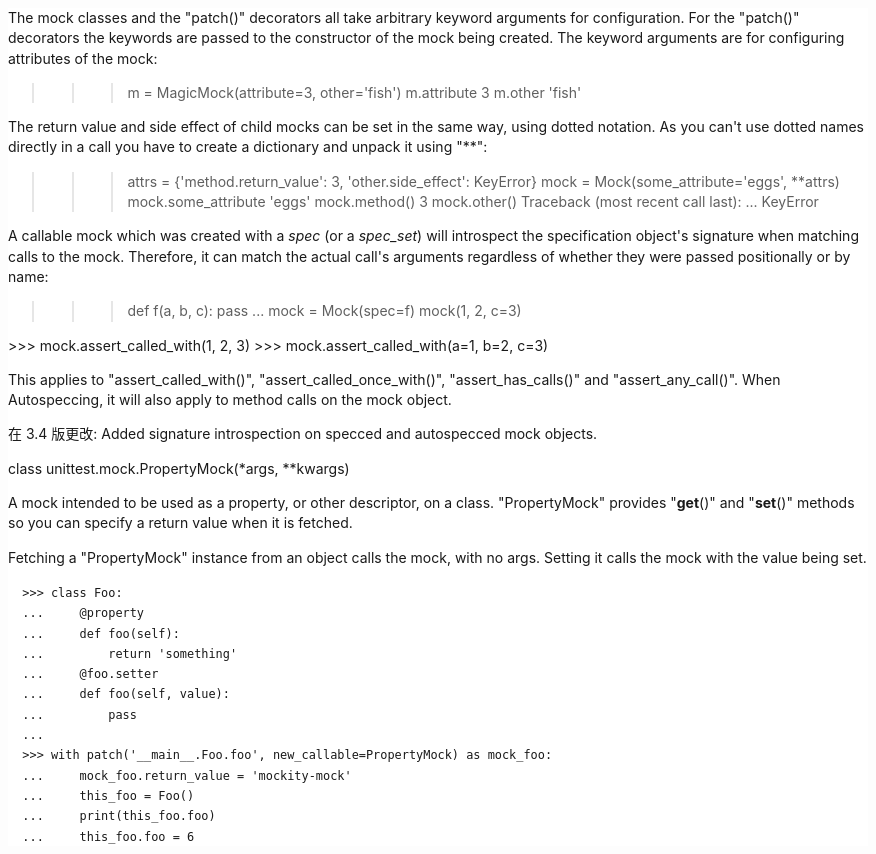 The mock classes and the "patch()" decorators all take arbitrary
keyword arguments for configuration. For the "patch()" decorators the
keywords are passed to the constructor of the mock being created. The
keyword arguments are for configuring attributes of the mock:

>>> m = MagicMock(attribute=3, other='fish')
>>> m.attribute
3
>>> m.other
'fish'

The return value and side effect of child mocks can be set in the same
way, using dotted notation. As you can't use dotted names directly in
a call you have to create a dictionary and unpack it using "**":

>>> attrs = {'method.return_value': 3, 'other.side_effect': KeyError}
>>> mock = Mock(some_attribute='eggs', **attrs)
>>> mock.some_attribute
'eggs'
>>> mock.method()
3
>>> mock.other()
Traceback (most recent call last):
  ...
KeyError

A callable mock which was created with a *spec* (or a *spec_set*) will
introspect the specification object's signature when matching calls to
the mock.  Therefore, it can match the actual call's arguments
regardless of whether they were passed positionally or by name:

   >>> def f(a, b, c): pass
   ...
   >>> mock = Mock(spec=f)
   >>> mock(1, 2, c=3)
   <Mock name='mock()' id='140161580456576'>
   >>> mock.assert_called_with(1, 2, 3)
   >>> mock.assert_called_with(a=1, b=2, c=3)

This applies to "assert_called_with()", "assert_called_once_with()",
"assert_has_calls()" and "assert_any_call()".  When Autospeccing, it
will also apply to method calls on the mock object.

   在 3.4 版更改: Added signature introspection on specced and
   autospecced mock objects.

class unittest.mock.PropertyMock(*args, **kwargs)

   A mock intended to be used as a property, or other descriptor, on a
   class. "PropertyMock" provides "__get__()" and "__set__()" methods
   so you can specify a return value when it is fetched.

   Fetching a "PropertyMock" instance from an object calls the mock,
   with no args. Setting it calls the mock with the value being set.

      >>> class Foo:
      ...     @property
      ...     def foo(self):
      ...         return 'something'
      ...     @foo.setter
      ...     def foo(self, value):
      ...         pass
      ...
      >>> with patch('__main__.Foo.foo', new_callable=PropertyMock) as mock_foo:
      ...     mock_foo.return_value = 'mockity-mock'
      ...     this_foo = Foo()
      ...     print(this_foo.foo)
      ...     this_foo.foo = 6